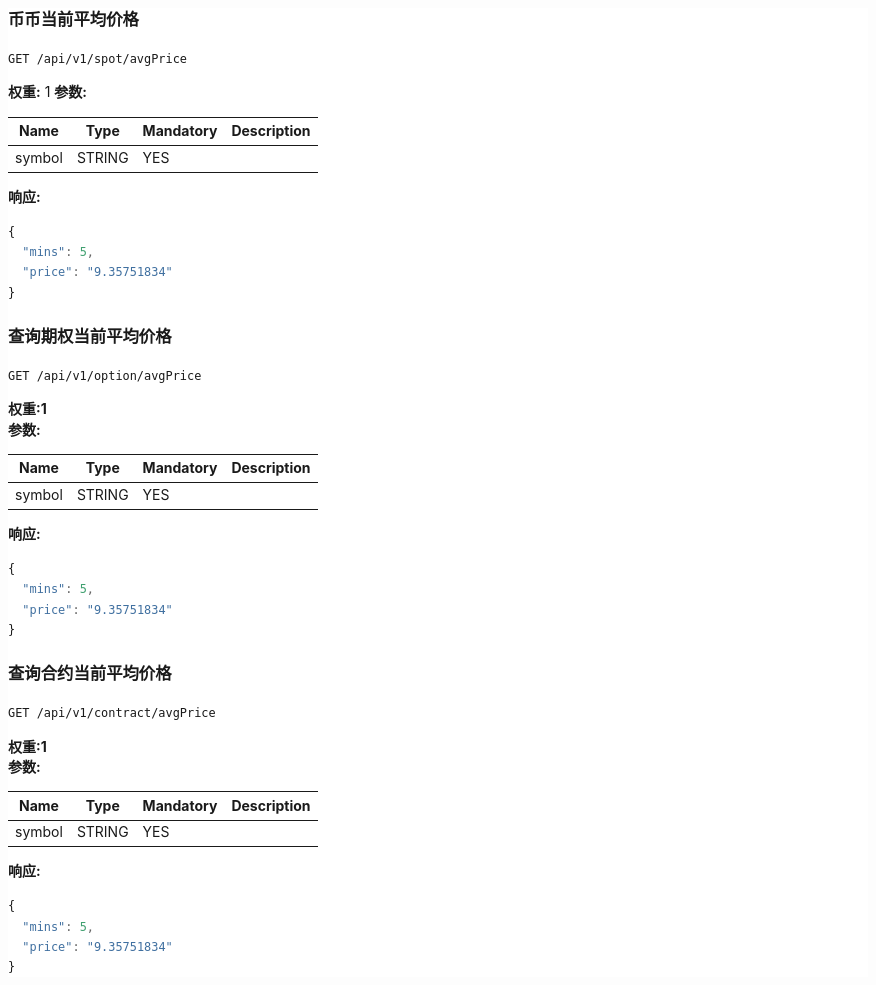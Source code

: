 ```javascript
```





### 币币当前平均价格
```
GET /api/v1/spot/avgPrice
```
**权重:**
1
**参数:**

Name | Type | Mandatory | Description
------------ | ------------ | ------------ | ------------
symbol | STRING | YES |

**响应:**
```javascript
{
  "mins": 5,
  "price": "9.35751834"
}
```
### 查询期权当前平均价格
```
GET /api/v1/option/avgPrice
```
**权重:1**  
**参数:**  

Name | Type | Mandatory | Description
------------ | ------------ | ------------ | ------------
symbol | STRING | YES |  

**响应:**  
```javascript
{
  "mins": 5,
  "price": "9.35751834"
}
```
### 查询合约当前平均价格
```
GET /api/v1/contract/avgPrice
```
**权重:1**  
**参数:**  

Name | Type | Mandatory | Description
------------ | ------------ | ------------ | ------------
symbol | STRING | YES |  

**响应:**  
```javascript
{
  "mins": 5,
  "price": "9.35751834"
}
```
